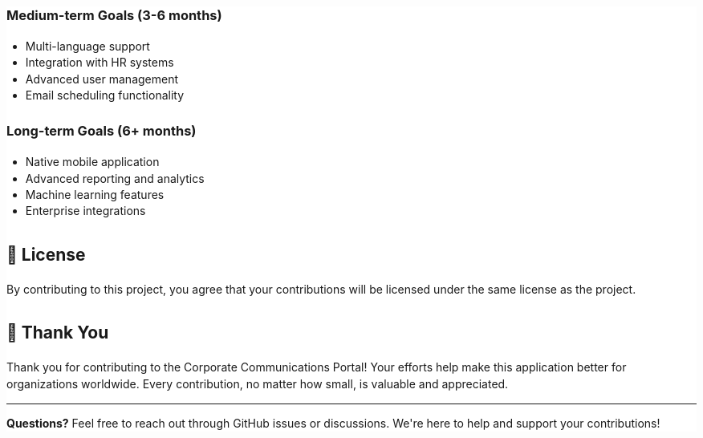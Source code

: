 ### Medium-term Goals (3-6 months)
- Multi-language support
- Integration with HR systems
- Advanced user management
- Email scheduling functionality

### Long-term Goals (6+ months)
- Native mobile application
- Advanced reporting and analytics
- Machine learning features
- Enterprise integrations

## 📄 License

By contributing to this project, you agree that your contributions will be licensed under the same license as the project.

## 🙏 Thank You

Thank you for contributing to the Corporate Communications Portal! Your efforts help make this application better for organizations worldwide. Every contribution, no matter how small, is valuable and appreciated.

---

**Questions?** Feel free to reach out through GitHub issues or discussions. We're here to help and support your contributions!